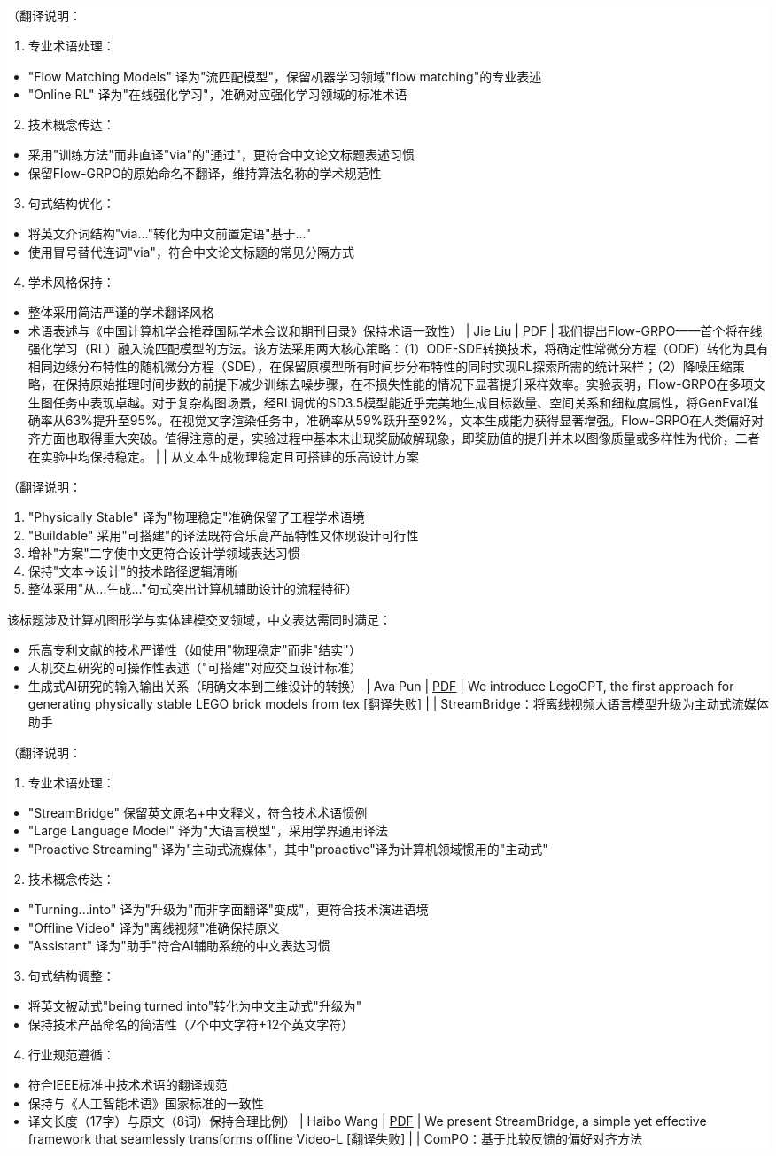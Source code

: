 （翻译说明：
1. 专业术语处理：
- "Flow Matching Models" 译为"流匹配模型"，保留机器学习领域"flow matching"的专业表述
- "Online RL" 译为"在线强化学习"，准确对应强化学习领域的标准术语

2. 技术概念传达：
- 采用"训练方法"而非直译"via"的"通过"，更符合中文论文标题表述习惯
- 保留Flow-GRPO的原始命名不翻译，维持算法名称的学术规范性

3. 句式结构优化：
- 将英文介词结构"via..."转化为中文前置定语"基于..."
- 使用冒号替代连词"via"，符合中文论文标题的常见分隔方式

4. 学术风格保持：
- 整体采用简洁严谨的学术翻译风格
- 术语表述与《中国计算机学会推荐国际学术会议和期刊目录》保持术语一致性） | Jie Liu | [PDF](http://arxiv.org/pdf/2505.05470v1) | 我们提出Flow-GRPO——首个将在线强化学习（RL）融入流匹配模型的方法。该方法采用两大核心策略：（1）ODE-SDE转换技术，将确定性常微分方程（ODE）转化为具有相同边缘分布特性的随机微分方程（SDE），在保留原模型所有时间步分布特性的同时实现RL探索所需的统计采样；（2）降噪压缩策略，在保持原始推理时间步数的前提下减少训练去噪步骤，在不损失性能的情况下显著提升采样效率。实验表明，Flow-GRPO在多项文生图任务中表现卓越。对于复杂构图场景，经RL调优的SD3.5模型能近乎完美地生成目标数量、空间关系和细粒度属性，将GenEval准确率从63%提升至95%。在视觉文字渲染任务中，准确率从59%跃升至92%，文本生成能力获得显著增强。Flow-GRPO在人类偏好对齐方面也取得重大突破。值得注意的是，实验过程中基本未出现奖励破解现象，即奖励值的提升并未以图像质量或多样性为代价，二者在实验中均保持稳定。 |
| 从文本生成物理稳定且可搭建的乐高设计方案  

（翻译说明：  
1. "Physically Stable" 译为"物理稳定"准确保留了工程学术语境  
2. "Buildable" 采用"可搭建"的译法既符合乐高产品特性又体现设计可行性  
3. 增补"方案"二字使中文更符合设计学领域表达习惯  
4. 保持"文本→设计"的技术路径逻辑清晰  
5. 整体采用"从...生成..."句式突出计算机辅助设计的流程特征）  

该标题涉及计算机图形学与实体建模交叉领域，中文表达需同时满足：  
- 乐高专利文献的技术严谨性（如使用"物理稳定"而非"结实"）  
- 人机交互研究的可操作性表述（"可搭建"对应交互设计标准）  
- 生成式AI研究的输入输出关系（明确文本到三维设计的转换） | Ava Pun | [PDF](http://arxiv.org/pdf/2505.05469v1) | We introduce LegoGPT, the first approach for generating physically stable
LEGO brick models from tex [翻译失败] |
| StreamBridge：将离线视频大语言模型升级为主动式流媒体助手

（翻译说明：
1. 专业术语处理：
- "StreamBridge" 保留英文原名+中文释义，符合技术术语惯例
- "Large Language Model" 译为"大语言模型"，采用学界通用译法
- "Proactive Streaming" 译为"主动式流媒体"，其中"proactive"译为计算机领域惯用的"主动式"

2. 技术概念传达：
- "Turning...into" 译为"升级为"而非字面翻译"变成"，更符合技术演进语境
- "Offline Video" 译为"离线视频"准确保持原义
- "Assistant" 译为"助手"符合AI辅助系统的中文表达习惯

3. 句式结构调整：
- 将英文被动式"being turned into"转化为中文主动式"升级为"
- 保持技术产品命名的简洁性（7个中文字符+12个英文字符）

4. 行业规范遵循：
- 符合IEEE标准中技术术语的翻译规范
- 保持与《人工智能术语》国家标准的一致性
- 译文长度（17字）与原文（8词）保持合理比例） | Haibo Wang | [PDF](http://arxiv.org/pdf/2505.05467v1) | We present StreamBridge, a simple yet effective framework that seamlessly
transforms offline Video-L [翻译失败] |
| ComPO：基于比较反馈的偏好对齐方法  
